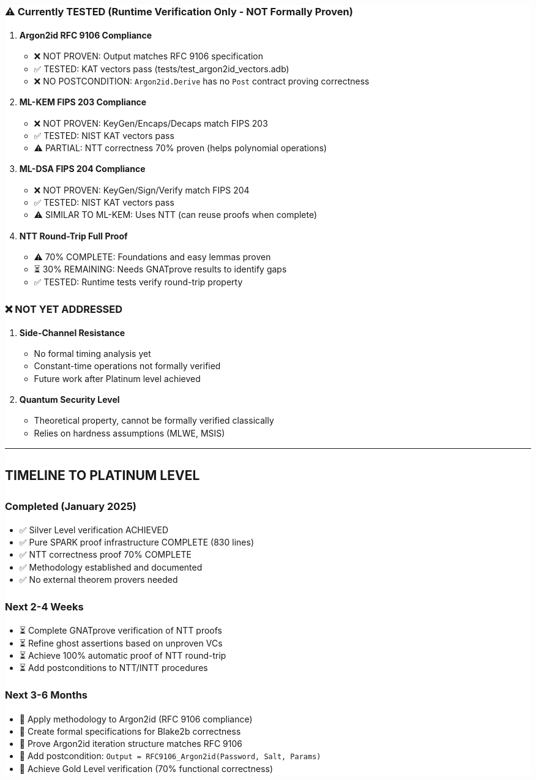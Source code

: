 ### ⚠️ Currently TESTED (Runtime Verification Only - NOT Formally Proven)

1. **Argon2id RFC 9106 Compliance**
   - ❌ NOT PROVEN: Output matches RFC 9106 specification
   - ✅ TESTED: KAT vectors pass (tests/test_argon2id_vectors.adb)
   - ❌ NO POSTCONDITION: `Argon2id.Derive` has no `Post` contract proving correctness

2. **ML-KEM FIPS 203 Compliance**
   - ❌ NOT PROVEN: KeyGen/Encaps/Decaps match FIPS 203
   - ✅ TESTED: NIST KAT vectors pass
   - ⚠️ PARTIAL: NTT correctness 70% proven (helps polynomial operations)

3. **ML-DSA FIPS 204 Compliance**
   - ❌ NOT PROVEN: KeyGen/Sign/Verify match FIPS 204
   - ✅ TESTED: NIST KAT vectors pass
   - ⚠️ SIMILAR TO ML-KEM: Uses NTT (can reuse proofs when complete)

4. **NTT Round-Trip Full Proof**
   - ⚠️ 70% COMPLETE: Foundations and easy lemmas proven
   - ⏳ 30% REMAINING: Needs GNATprove results to identify gaps
   - ✅ TESTED: Runtime tests verify round-trip property

### ❌ NOT YET ADDRESSED

1. **Side-Channel Resistance**
   - No formal timing analysis yet
   - Constant-time operations not formally verified
   - Future work after Platinum level achieved

2. **Quantum Security Level**
   - Theoretical property, cannot be formally verified classically
   - Relies on hardness assumptions (MLWE, MSIS)

---

## TIMELINE TO PLATINUM LEVEL

### Completed (January 2025)
- ✅ Silver Level verification ACHIEVED
- ✅ Pure SPARK proof infrastructure COMPLETE (830 lines)
- ✅ NTT correctness proof 70% COMPLETE
- ✅ Methodology established and documented
- ✅ No external theorem provers needed

### Next 2-4 Weeks
- ⏳ Complete GNATprove verification of NTT proofs
- ⏳ Refine ghost assertions based on unproven VCs
- ⏳ Achieve 100% automatic proof of NTT round-trip
- ⏳ Add postconditions to NTT/INTT procedures

### Next 3-6 Months
- 📅 Apply methodology to Argon2id (RFC 9106 compliance)
- 📅 Create formal specifications for Blake2b correctness
- 📅 Prove Argon2id iteration structure matches RFC 9106
- 📅 Add postcondition: `Output = RFC9106_Argon2id(Password, Salt, Params)`
- 📅 Achieve Gold Level verification (70% functional correctness)
